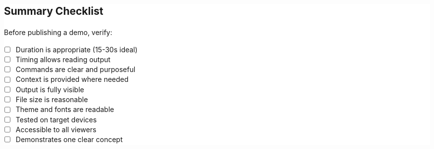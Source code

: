 
## Summary Checklist

Before publishing a demo, verify:

- [ ] Duration is appropriate (15-30s ideal)
- [ ] Timing allows reading output
- [ ] Commands are clear and purposeful
- [ ] Context is provided where needed
- [ ] Output is fully visible
- [ ] File size is reasonable
- [ ] Theme and fonts are readable
- [ ] Tested on target devices
- [ ] Accessible to all viewers
- [ ] Demonstrates one clear concept
